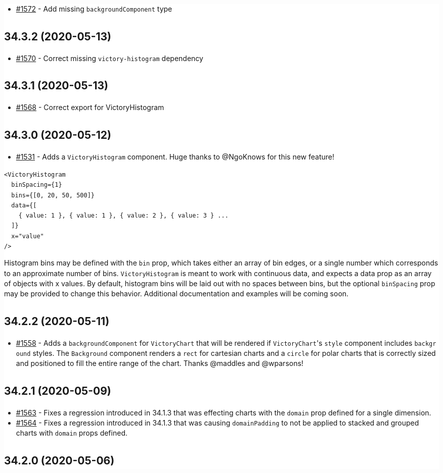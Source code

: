 - [#1572](https://github.com/tiennguyen-ftu-k52/victory/pull/1572) - Add missing `backgroundComponent` type

## 34.3.2 (2020-05-13)

- [#1570](https://github.com/tiennguyen-ftu-k52/victory/pull/1570) - Correct missing `victory-histogram` dependency

## 34.3.1 (2020-05-13)

- [#1568](https://github.com/tiennguyen-ftu-k52/victory/pull/1568) - Correct export for VictoryHistogram

## 34.3.0 (2020-05-12)

- [#1531](https://github.com/tiennguyen-ftu-k52/victory/pull/1531) - Adds a `VictoryHistogram` component. Huge thanks to @NgoKnows for this new feature!

```
<VictoryHistogram
  binSpacing={1}
  bins={[0, 20, 50, 500]}
  data={[
    { value: 1 }, { value: 1 }, { value: 2 }, { value: 3 } ...
  ]}
  x="value"
/>
```

Histogram bins may be defined with the `bin` prop, which takes either an array of bin edges, or a single number which corresponds to an approximate number of bins. `VictoryHistogram` is meant to work with continuous data, and expects a data prop as an array of objects with x values. By default, histogram bins will be laid out with no spaces between bins, but the optional `binSpacing` prop may be provided to change this behavior. Additional documentation and examples will be coming soon.

## 34.2.2 (2020-05-11)

- [#1558](https://github.com/tiennguyen-ftu-k52/victory/pull/1558) - Adds a `backgroundComponent` for `VictoryChart` that will be rendered if `VictoryChart`'s `style` component includes `background` styles. The `Background` component renders a `rect` for cartesian charts and a `circle` for polar charts that is correctly sized and positioned to fill the entire range of the chart. Thanks @maddles and @wparsons!

## 34.2.1 (2020-05-09)

- [#1563](https://github.com/tiennguyen-ftu-k52/victory/pull/1563) - Fixes a regression introduced in 34.1.3 that was effecting charts with the `domain` prop defined for a single dimension.
- [#1564](https://github.com/tiennguyen-ftu-k52/victory/pull/1564) - Fixes a regression introduced in 34.1.3 that was causing `domainPadding` to not be applied to stacked and grouped charts with `domain` props defined.

## 34.2.0 (2020-05-06)
